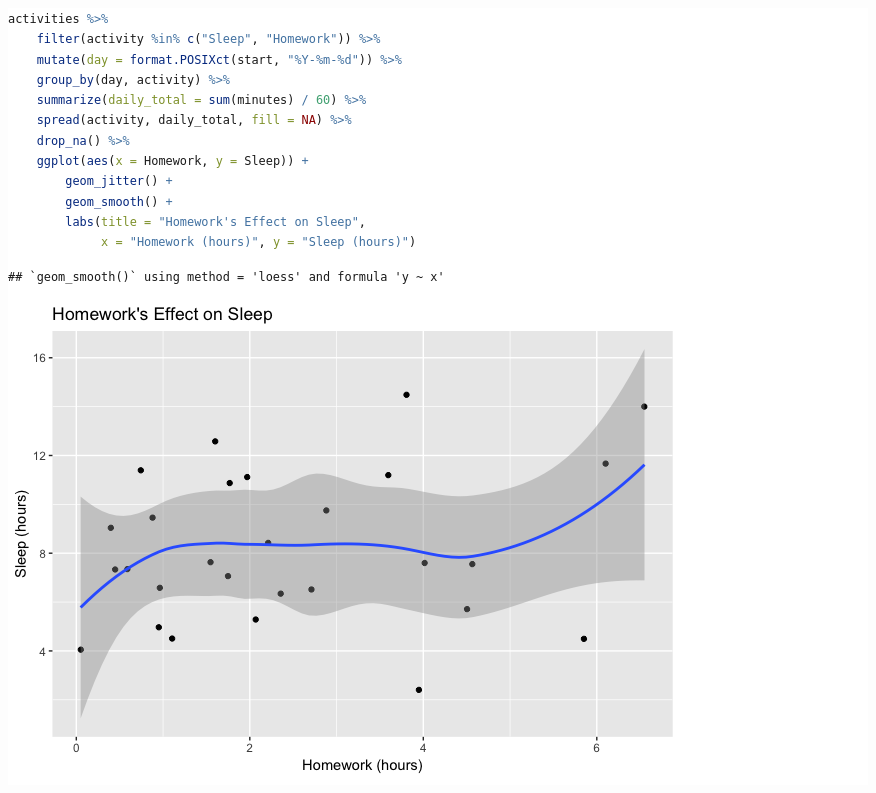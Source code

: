 
```r
activities %>%
    filter(activity %in% c("Sleep", "Homework")) %>%
    mutate(day = format.POSIXct(start, "%Y-%m-%d")) %>%
    group_by(day, activity) %>%
    summarize(daily_total = sum(minutes) / 60) %>%
    spread(activity, daily_total, fill = NA) %>%
    drop_na() %>%
    ggplot(aes(x = Homework, y = Sleep)) +
        geom_jitter() +
        geom_smooth() +
        labs(title = "Homework's Effect on Sleep", 
             x = "Homework (hours)", y = "Sleep (hours)")
```

```
## `geom_smooth()` using method = 'loess' and formula 'y ~ x'
```

![](Time_files/figure-html/homework-vs-sleep-1.png)
